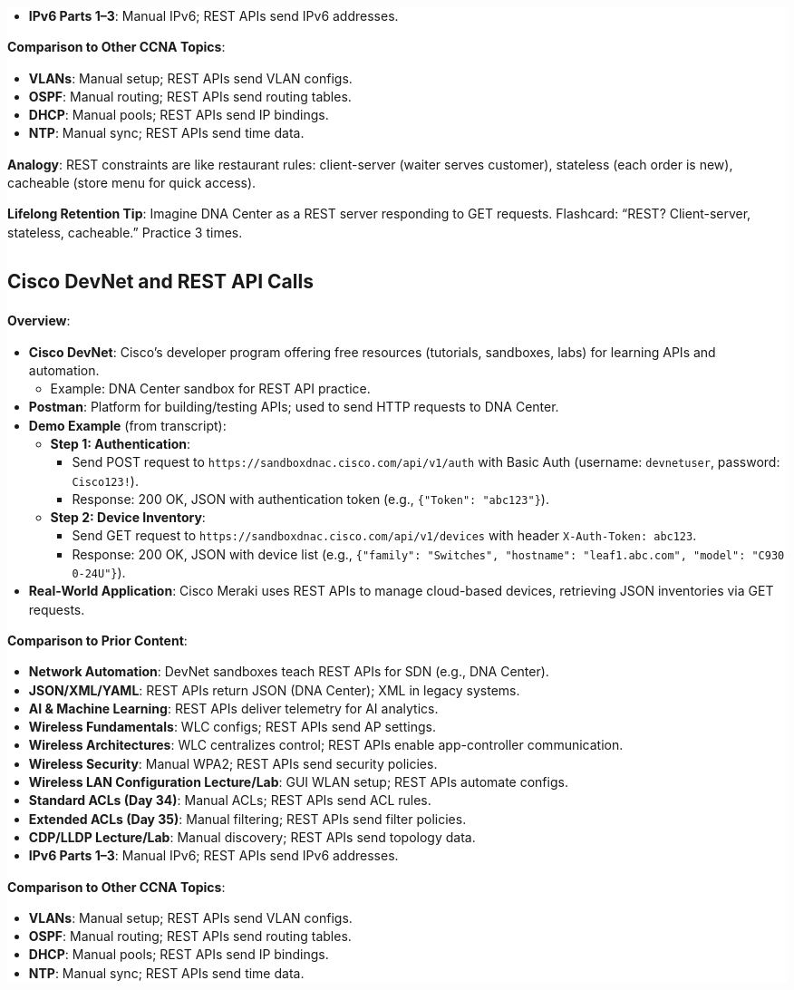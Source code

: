 - **IPv6 Parts 1–3**: Manual IPv6; REST APIs send IPv6 addresses.

**Comparison to Other CCNA Topics**:
- **VLANs**: Manual setup; REST APIs send VLAN configs.
- **OSPF**: Manual routing; REST APIs send routing tables.
- **DHCP**: Manual pools; REST APIs send IP bindings.
- **NTP**: Manual sync; REST APIs send time data.

**Analogy**: REST constraints are like restaurant rules: client-server (waiter serves customer), stateless (each order is new), cacheable (store menu for quick access).

**Lifelong Retention Tip**: Imagine DNA Center as a REST server responding to GET requests. Flashcard: “REST? Client-server, stateless, cacheable.” Practice 3 times.

## Cisco DevNet and REST API Calls

**Overview**:
- **Cisco DevNet**: Cisco’s developer program offering free resources (tutorials, sandboxes, labs) for learning APIs and automation.
  - Example: DNA Center sandbox for REST API practice.
- **Postman**: Platform for building/testing APIs; used to send HTTP requests to DNA Center.
- **Demo Example** (from transcript):
  - **Step 1: Authentication**:
    - Send POST request to `https://sandboxdnac.cisco.com/api/v1/auth` with Basic Auth (username: `devnetuser`, password: `Cisco123!`).
    - Response: 200 OK, JSON with authentication token (e.g., `{"Token": "abc123"}`).
  - **Step 2: Device Inventory**:
    - Send GET request to `https://sandboxdnac.cisco.com/api/v1/devices` with header `X-Auth-Token: abc123`.
    - Response: 200 OK, JSON with device list (e.g., `{"family": "Switches", "hostname": "leaf1.abc.com", "model": "C9300-24U"}`).
- **Real-World Application**: Cisco Meraki uses REST APIs to manage cloud-based devices, retrieving JSON inventories via GET requests.

**Comparison to Prior Content**:
- **Network Automation**: DevNet sandboxes teach REST APIs for SDN (e.g., DNA Center).
- **JSON/XML/YAML**: REST APIs return JSON (DNA Center); XML in legacy systems.
- **AI & Machine Learning**: REST APIs deliver telemetry for AI analytics.
- **Wireless Fundamentals**: WLC configs; REST APIs send AP settings.
- **Wireless Architectures**: WLC centralizes control; REST APIs enable app-controller communication.
- **Wireless Security**: Manual WPA2; REST APIs send security policies.
- **Wireless LAN Configuration Lecture/Lab**: GUI WLAN setup; REST APIs automate configs.
- **Standard ACLs (Day 34)**: Manual ACLs; REST APIs send ACL rules.
- **Extended ACLs (Day 35)**: Manual filtering; REST APIs send filter policies.
- **CDP/LLDP Lecture/Lab**: Manual discovery; REST APIs send topology data.
- **IPv6 Parts 1–3**: Manual IPv6; REST APIs send IPv6 addresses.

**Comparison to Other CCNA Topics**:
- **VLANs**: Manual setup; REST APIs send VLAN configs.
- **OSPF**: Manual routing; REST APIs send routing tables.
- **DHCP**: Manual pools; REST APIs send IP bindings.
- **NTP**: Manual sync; REST APIs send time data.
